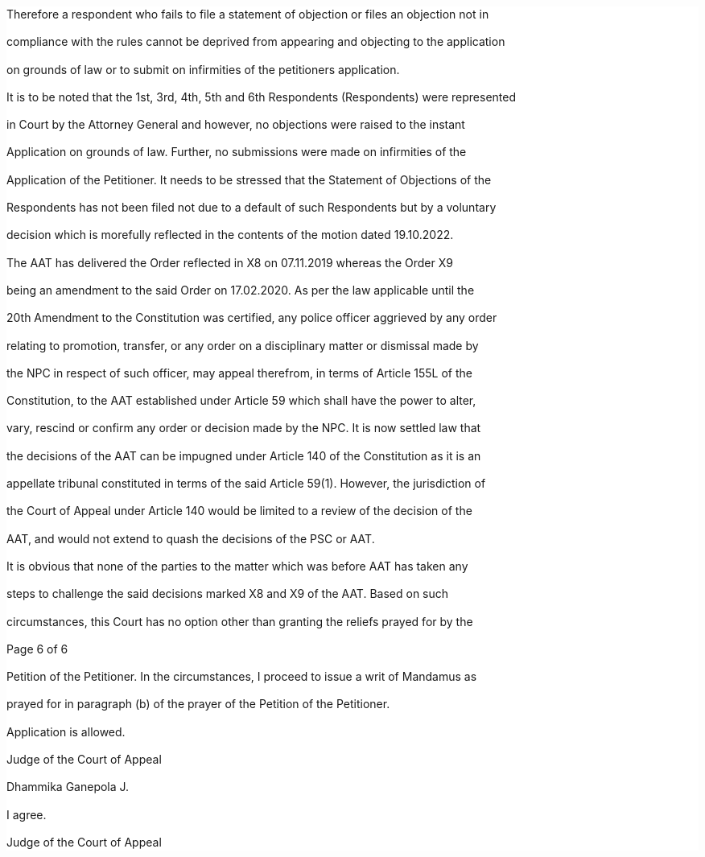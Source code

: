 Therefore a respondent who fails to file a statement of objection or files an objection not in

compliance with the rules cannot be deprived from appearing and objecting to the application

on grounds of law or to submit on infirmities of the petitioners application.

It is to be noted that the 1st, 3rd, 4th, 5th and 6th Respondents (Respondents) were represented

in Court by the Attorney General and however, no objections were raised to the instant

Application on grounds of law. Further, no submissions were made on infirmities of the

Application of the Petitioner. It needs to be stressed that the Statement of Objections of the

Respondents has not been filed not due to a default of such Respondents but by a voluntary

decision which is morefully reflected in the contents of the motion dated 19.10.2022.

The AAT has delivered the Order reflected in X8 on 07.11.2019 whereas the Order X9

being an amendment to the said Order on 17.02.2020. As per the law applicable until the

20th Amendment to the Constitution was certified, any police officer aggrieved by any order

relating to promotion, transfer, or any order on a disciplinary matter or dismissal made by

the NPC in respect of such officer, may appeal therefrom, in terms of Article 155L of the

Constitution, to the AAT established under Article 59 which shall have the power to alter,

vary, rescind or confirm any order or decision made by the NPC. It is now settled law that

the decisions of the AAT can be impugned under Article 140 of the Constitution as it is an

appellate tribunal constituted in terms of the said Article 59(1). However, the jurisdiction of

the Court of Appeal under Article 140 would be limited to a review of the decision of the

AAT, and would not extend to quash the decisions of the PSC or AAT.

It is obvious that none of the parties to the matter which was before AAT has taken any

steps to challenge the said decisions marked X8 and X9 of the AAT. Based on such

circumstances, this Court has no option other than granting the reliefs prayed for by the

Page 6 of 6

Petition of the Petitioner. In the circumstances, I proceed to issue a writ of Mandamus as

prayed for in paragraph (b) of the prayer of the Petition of the Petitioner.

Application is allowed.

Judge of the Court of Appeal

Dhammika Ganepola J.

I agree.

Judge of the Court of Appeal
